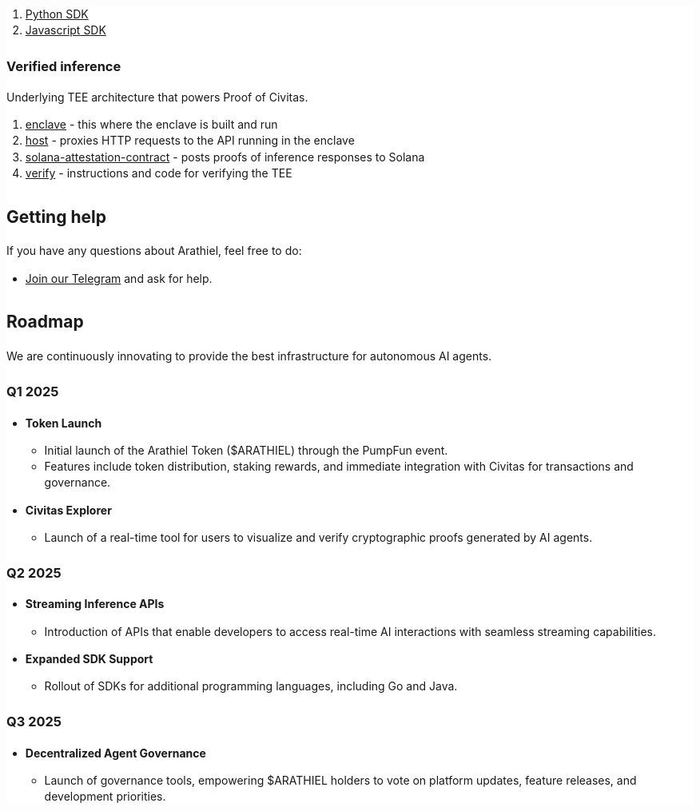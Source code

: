 1. [Python SDK](https://github.com/arathielagent/Civitas-by-Arathiel/tree/main/sdk/python)
2. [Javascript SDK](https://github.com/arathielagent/Civitas-by-Arathiel/tree/main/sdk/js)

### **Verified inference**

Underlying TEE architecture that powers Proof of Civitas.

1. [enclave](https://github.com/arathielagent/Civitas-by-Arathiel/tree/main/verified-inference/enclave) - this where the enclave is built and run
2. [host](https://github.com/arathielagent/Civitas-by-Arathiel/tree/main/verified-inference/host) - proxies HTTP requests to the API running in the enclave
3. [solana-attestation-contract](https://github.com/arathielagent/Civitas-by-Arathiel/tree/main/verified-inference/solana-attestation-contract) - posts proofs of inference responses to Solana
4. [verify](https://github.com/arathielagent/Civitas-by-Arathiel/tree/main/verified-inference/verify) - instructions and code for verifying the TEE

## **Getting help**

If you have any questions about Arathiel, feel free to do:

- [Join our Telegram](https://t.me/arathielverify) and ask for help.

## Roadmap

We are continuously innovating to provide the best infrastructure for autonomous AI agents.

### Q1 2025

- **Token Launch**

  - Initial launch of the Arathiel Token ($ARATHIEL) through the PumpFun event.
  - Features include token distribution, staking rewards, and immediate integration with Civitas for transactions and governance.

- **Civitas Explorer**
  - Launch of a real-time tool for users to visualize and verify cryptographic proofs generated by AI agents.

### Q2 2025

- **Streaming Inference APIs**

  - Introduction of APIs that enable developers to access real-time AI interactions with seamless streaming capabilities.

- **Expanded SDK Support**
  - Rollout of SDKs for additional programming languages, including Go and Java.

### Q3 2025

- **Decentralized Agent Governance**

  - Launch of governance tools, empowering $ARATHIEL holders to vote on platform updates, feature releases, and development priorities.
